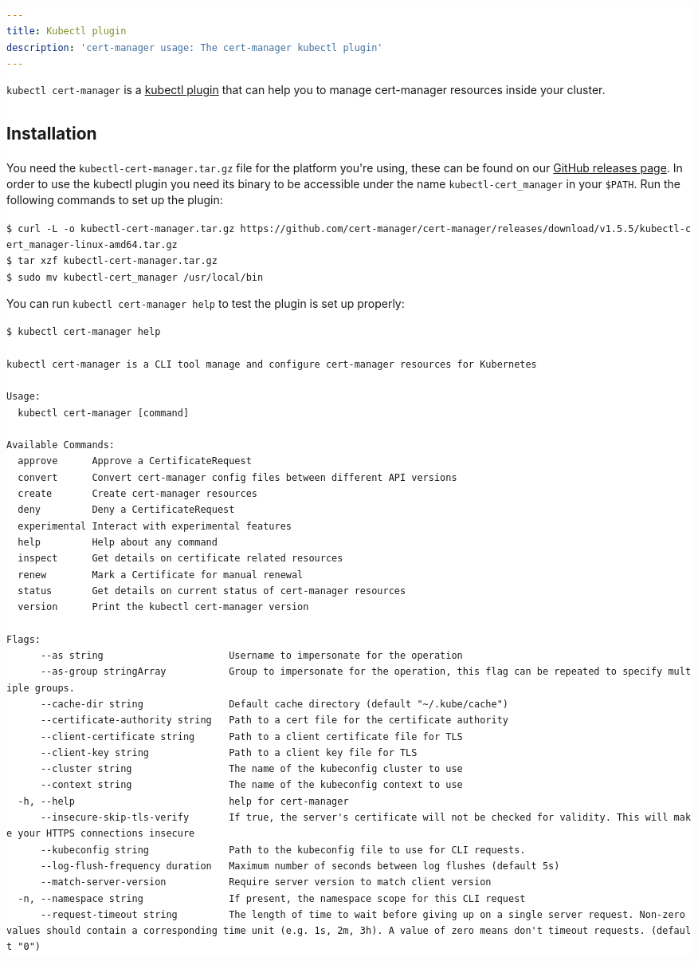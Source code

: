 ```yaml
---
title: Kubectl plugin
description: 'cert-manager usage: The cert-manager kubectl plugin'
---
```


`kubectl cert-manager` is a [kubectl plugin](https://kubernetes.io/docs/tasks/extend-kubectl/kubectl-plugins/) that can help you to manage cert-manager resources inside your cluster.

## Installation
You need the `kubectl-cert-manager.tar.gz` file for the platform you're using, these can be found on our [GitHub releases page](https://github.com/cert-manager/cert-manager/releases).
In order to use the kubectl plugin you need its binary to be accessible under the name `kubectl-cert_manager` in your `$PATH`.
Run the following commands to set up the plugin:
```console
$ curl -L -o kubectl-cert-manager.tar.gz https://github.com/cert-manager/cert-manager/releases/download/v1.5.5/kubectl-cert_manager-linux-amd64.tar.gz
$ tar xzf kubectl-cert-manager.tar.gz
$ sudo mv kubectl-cert_manager /usr/local/bin
```

You can run `kubectl cert-manager help` to test the plugin is set up properly:
```console
$ kubectl cert-manager help

kubectl cert-manager is a CLI tool manage and configure cert-manager resources for Kubernetes

Usage:
  kubectl cert-manager [command]

Available Commands:
  approve      Approve a CertificateRequest
  convert      Convert cert-manager config files between different API versions
  create       Create cert-manager resources
  deny         Deny a CertificateRequest
  experimental Interact with experimental features
  help         Help about any command
  inspect      Get details on certificate related resources
  renew        Mark a Certificate for manual renewal
  status       Get details on current status of cert-manager resources
  version      Print the kubectl cert-manager version

Flags:
      --as string                      Username to impersonate for the operation
      --as-group stringArray           Group to impersonate for the operation, this flag can be repeated to specify multiple groups.
      --cache-dir string               Default cache directory (default "~/.kube/cache")
      --certificate-authority string   Path to a cert file for the certificate authority
      --client-certificate string      Path to a client certificate file for TLS
      --client-key string              Path to a client key file for TLS
      --cluster string                 The name of the kubeconfig cluster to use
      --context string                 The name of the kubeconfig context to use
  -h, --help                           help for cert-manager
      --insecure-skip-tls-verify       If true, the server's certificate will not be checked for validity. This will make your HTTPS connections insecure
      --kubeconfig string              Path to the kubeconfig file to use for CLI requests.
      --log-flush-frequency duration   Maximum number of seconds between log flushes (default 5s)
      --match-server-version           Require server version to match client version
  -n, --namespace string               If present, the namespace scope for this CLI request
      --request-timeout string         The length of time to wait before giving up on a single server request. Non-zero values should contain a corresponding time unit (e.g. 1s, 2m, 3h). A value of zero means don't timeout requests. (default "0")
```
